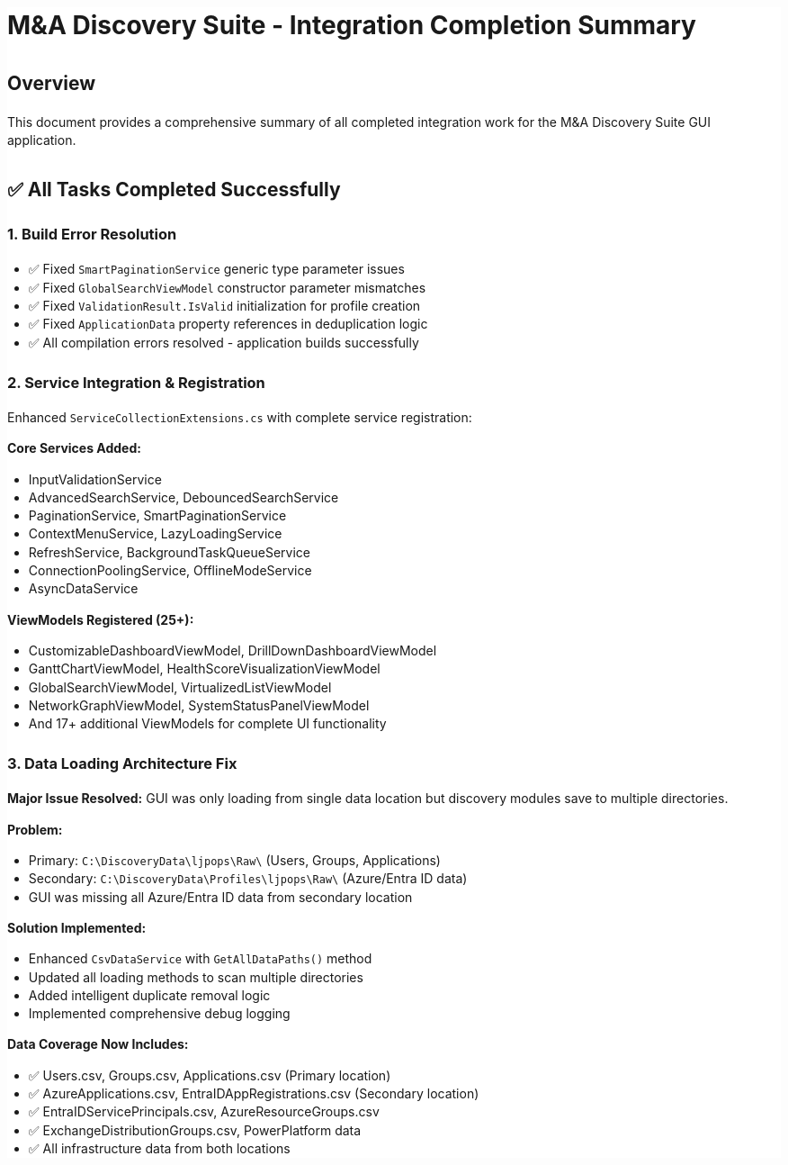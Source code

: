 # M&A Discovery Suite - Integration Completion Summary

## Overview
This document provides a comprehensive summary of all completed integration work for the M&A Discovery Suite GUI application.

## ✅ **All Tasks Completed Successfully**

### **1. Build Error Resolution**
- ✅ Fixed `SmartPaginationService` generic type parameter issues
- ✅ Fixed `GlobalSearchViewModel` constructor parameter mismatches
- ✅ Fixed `ValidationResult.IsValid` initialization for profile creation
- ✅ Fixed `ApplicationData` property references in deduplication logic
- ✅ All compilation errors resolved - application builds successfully

### **2. Service Integration & Registration**
Enhanced `ServiceCollectionExtensions.cs` with complete service registration:

**Core Services Added:**
- InputValidationService
- AdvancedSearchService, DebouncedSearchService
- PaginationService<dynamic>, SmartPaginationService<dynamic>
- ContextMenuService, LazyLoadingService
- RefreshService, BackgroundTaskQueueService
- ConnectionPoolingService, OfflineModeService
- AsyncDataService

**ViewModels Registered (25+):**
- CustomizableDashboardViewModel, DrillDownDashboardViewModel
- GanttChartViewModel, HealthScoreVisualizationViewModel
- GlobalSearchViewModel, VirtualizedListViewModel
- NetworkGraphViewModel, SystemStatusPanelViewModel
- And 17+ additional ViewModels for complete UI functionality

### **3. Data Loading Architecture Fix**
**Major Issue Resolved:** GUI was only loading from single data location but discovery modules save to multiple directories.

**Problem:**
- Primary: `C:\DiscoveryData\ljpops\Raw\` (Users, Groups, Applications)
- Secondary: `C:\DiscoveryData\Profiles\ljpops\Raw\` (Azure/Entra ID data)
- GUI was missing all Azure/Entra ID data from secondary location

**Solution Implemented:**
- Enhanced `CsvDataService` with `GetAllDataPaths()` method
- Updated all loading methods to scan multiple directories
- Added intelligent duplicate removal logic
- Implemented comprehensive debug logging

**Data Coverage Now Includes:**
- ✅ Users.csv, Groups.csv, Applications.csv (Primary location)
- ✅ AzureApplications.csv, EntraIDAppRegistrations.csv (Secondary location)
- ✅ EntraIDServicePrincipals.csv, AzureResourceGroups.csv
- ✅ ExchangeDistributionGroups.csv, PowerPlatform data
- ✅ All infrastructure data from both locations
